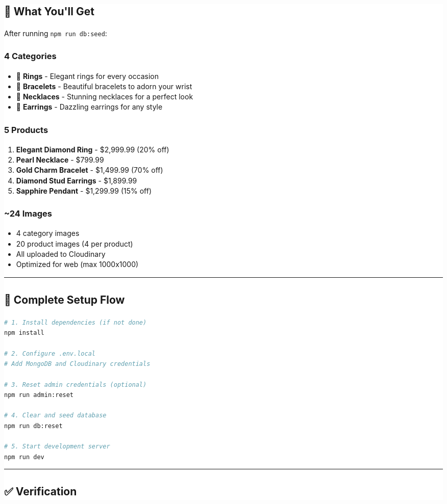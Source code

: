
## 🎯 What You'll Get

After running `npm run db:seed`:

### 4 Categories

- 💍 **Rings** - Elegant rings for every occasion
- 📿 **Bracelets** - Beautiful bracelets to adorn your wrist
- 👑 **Necklaces** - Stunning necklaces for a perfect look
- 💎 **Earrings** - Dazzling earrings for any style

### 5 Products

1. **Elegant Diamond Ring** - $2,999.99 (20% off)
2. **Pearl Necklace** - $799.99
3. **Gold Charm Bracelet** - $1,499.99 (70% off)
4. **Diamond Stud Earrings** - $1,899.99
5. **Sapphire Pendant** - $1,299.99 (15% off)

### ~24 Images

- 4 category images
- 20 product images (4 per product)
- All uploaded to Cloudinary
- Optimized for web (max 1000x1000)

---

## 🔄 Complete Setup Flow

```bash
# 1. Install dependencies (if not done)
npm install

# 2. Configure .env.local
# Add MongoDB and Cloudinary credentials

# 3. Reset admin credentials (optional)
npm run admin:reset

# 4. Clear and seed database
npm run db:reset

# 5. Start development server
npm run dev
```

---

## ✅ Verification
